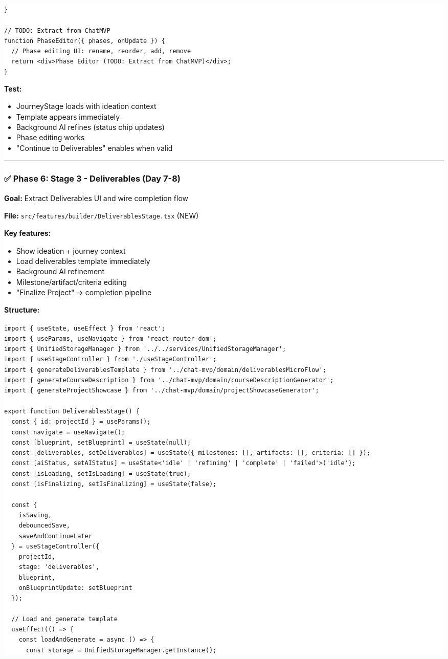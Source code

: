 ```tsx
}

// TODO: Extract from ChatMVP
function PhaseEditor({ phases, onUpdate }) {
  // Phase editing UI: rename, reorder, add, remove
  return <div>Phase Editor (TODO: Extract from ChatMVP)</div>;
}
```

**Test:**
- JourneyStage loads with ideation context
- Template appears immediately
- Background AI refines (status chip updates)
- Phase editing works
- "Continue to Deliverables" enables when valid

---

### ✅ Phase 6: Stage 3 - Deliverables (Day 7-8)
**Goal:** Extract Deliverables UI and wire completion flow

**File:** `src/features/builder/DeliverablesStage.tsx` (NEW)

**Key features:**
- Show ideation + journey context
- Load deliverables template immediately
- Background AI refinement
- Milestone/artifact/criteria editing
- "Finalize Project" → completion pipeline

**Structure:**
```tsx
import { useState, useEffect } from 'react';
import { useParams, useNavigate } from 'react-router-dom';
import { UnifiedStorageManager } from '../../services/UnifiedStorageManager';
import { useStageController } from './useStageController';
import { generateDeliverablesTemplate } from '../chat-mvp/domain/deliverablesMicroFlow';
import { generateCourseDescription } from '../chat-mvp/domain/courseDescriptionGenerator';
import { generateProjectShowcase } from '../chat-mvp/domain/projectShowcaseGenerator';

export function DeliverablesStage() {
  const { id: projectId } = useParams();
  const navigate = useNavigate();
  const [blueprint, setBlueprint] = useState(null);
  const [deliverables, setDeliverables] = useState({ milestones: [], artifacts: [], criteria: [] });
  const [aiStatus, setAIStatus] = useState<'idle' | 'refining' | 'complete' | 'failed'>('idle');
  const [isLoading, setIsLoading] = useState(true);
  const [isFinalizing, setIsFinalizing] = useState(false);

  const {
    isSaving,
    debouncedSave,
    saveAndContinueLater
  } = useStageController({
    projectId,
    stage: 'deliverables',
    blueprint,
    onBlueprintUpdate: setBlueprint
  });

  // Load and generate template
  useEffect(() => {
    const loadAndGenerate = async () => {
      const storage = UnifiedStorageManager.getInstance();
```